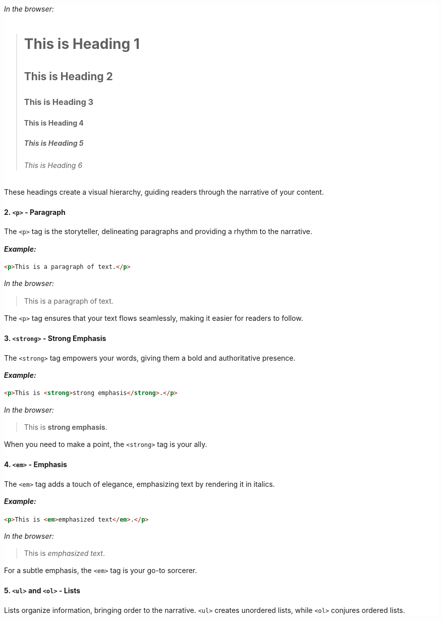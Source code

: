 _In the browser:_

> <h1>This is Heading 1</h1>
> <h2>This is Heading 2</h2>
> <h3>This is Heading 3</h3>
> <h4>This is Heading 4</h4>
> <h5>This is Heading 5</h5>
> <h6>This is Heading 6</h6>

These headings create a visual hierarchy, guiding readers through the narrative of your content.

#### 2. `<p>` - Paragraph

The `<p>` tag is the storyteller, delineating paragraphs and providing a rhythm to the narrative.

**_Example:_**

```html
<p>This is a paragraph of text.</p>
```

_In the browser:_

> This is a paragraph of text.

The `<p>` tag ensures that your text flows seamlessly, making it easier for readers to follow.

#### 3. `<strong>` - Strong Emphasis

The `<strong>` tag empowers your words, giving them a bold and authoritative presence.

**_Example:_**

```html
<p>This is <strong>strong emphasis</strong>.</p>
```

_In the browser:_

> This is **strong emphasis**.

When you need to make a point, the `<strong>` tag is your ally.

#### 4. `<em>` - Emphasis

The `<em>` tag adds a touch of elegance, emphasizing text by rendering it in italics.

**_Example:_**

```html
<p>This is <em>emphasized text</em>.</p>
```

_In the browser:_

> This is _emphasized text_.

For a subtle emphasis, the `<em>` tag is your go-to sorcerer.

#### 5. `<ul>` and `<ol>` - Lists

Lists organize information, bringing order to the narrative. `<ul>` creates unordered lists, while `<ol>` conjures ordered lists.
